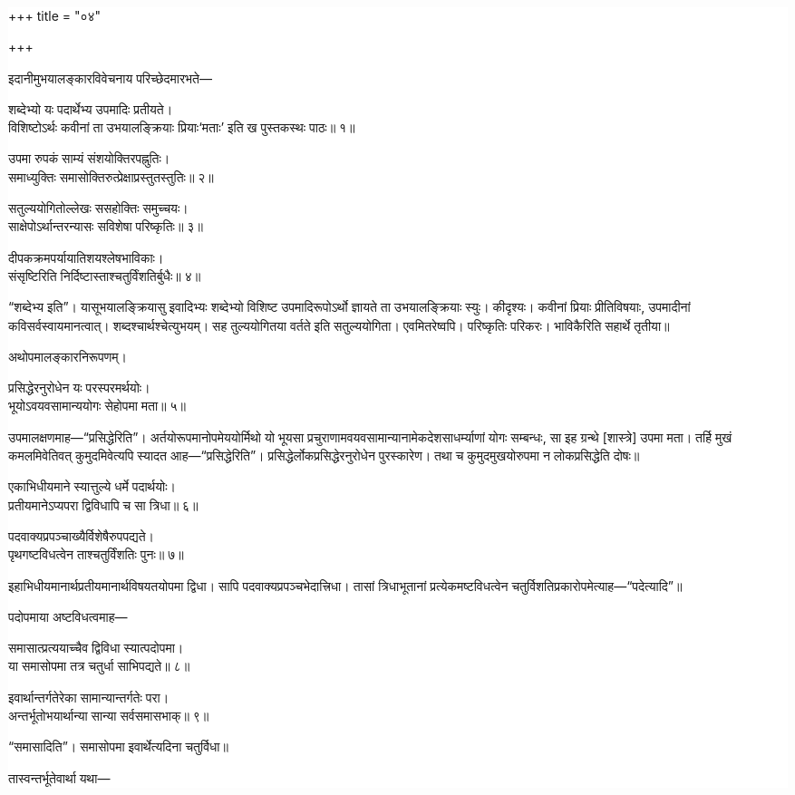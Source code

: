 +++
title = "०४"

+++

इदानीमुभयालङ्कारविवेचनाय परिच्छेदमारभते—

शब्देभ्यो यः पदार्थेभ्य उपमादिः प्रतीयते।  
विशिष्टोऽर्थः कवीनां ता उभयालङ्क्रियाः प्रियाः‘मताः’ इति ख पुस्तकस्थः पाठः॥ १॥  


उपमा रुपकं साम्यं संशयोक्तिरपह्नुतिः।  
समाध्युक्तिः समासोक्तिरुत्प्रेक्षाप्रस्तुतस्तुतिः॥ २॥  


सतुल्ययोगितोल्लेखः ससहोक्तिः समुच्चयः।  
साक्षेपोऽर्थान्तरन्यासः सविशेषा परिष्कृतिः॥ ३॥  


दीपकक्रमपर्यायातिशयश्लेषभाविकाः।  
संसृष्टिरिति निर्दिष्टास्ताश्चतुर्विंशतिर्बुधैः॥ ४॥  


“शब्देभ्य इति”। यासूभयालङ्क्रियासु इवादिभ्यः शब्देभ्यो विशिष्ट उपमादिरूपोऽर्थो ज्ञायते ता उभयालङ्क्रियाः स्युः। कीदृश्यः। कवीनां प्रियाः प्रीतिविषयाः, उपमादीनां कविसर्वस्वायमानत्वात्। शब्दश्चार्थश्चेत्युभयम्। सह तुल्ययोगितया वर्तते इति सतुल्ययोगिता। एवमितरेष्वपि। परिष्कृतिः परिकरः। भाविकैरिति सहार्थे तृतीया॥

अथोपमालङ्कारनिरूपणम्।

प्रसिद्धेरनुरोधेन यः परस्परमर्थयोः।  
भूयोऽवयवसामान्ययोगः सेहोपमा मता॥ ५॥  


उपमालक्षणमाह—“प्रसिद्धेरिति”। अर्तयोरूपमानोपमेययोर्मिथो यो भूयसा प्रचुराणामवयवसामान्यानामेकदेशसाधर्म्याणां योगः सम्बन्धः, सा इह ग्रन्थे [शास्त्रे] उपमा मता। तर्हि मुखं कमलमिवेतिवत् कुमुदमिवेत्यपि स्यादत आह—“प्रसिद्धेरिति”। प्रसिद्धेर्लोकप्रसिद्धेरनुरोधेन पुरस्कारेण। तथा च कुमुदमुखयोरुपमा न लोकप्रसिद्धेति दोषः॥

एकाभिधीयमाने स्यात्तुल्ये धर्मे पदार्थयोः।  
प्रतीयमानेऽप्यपरा द्विविधापि च सा त्रिधा॥ ६॥  


पदवाक्यप्रपञ्चाख्यैर्विशेषैरुपपद्यते।  
पृथगष्टविधत्वेन ताश्चतुर्विंशतिः पुनः॥ ७॥  


इहाभिधीयमानार्थप्रतीयमानार्थविषयतयोपमा द्विधा। सापि पदवाक्यप्रपञ्चभेदात्त्रिधा। तासां त्रिधाभूतानां प्रत्येकमष्टविधत्वेन चतुर्विशतिप्रकारोपमेत्याह—“पदेत्यादि”॥

पदोपमाया अष्टविधत्वमाह—

समासात्प्रत्ययाच्चैव द्विविधा स्यात्पदोपमा।  
या समासोपमा तत्र चतुर्धा साभिपद्यते॥ ८॥  


इवार्थान्तर्गतेरेका सामान्यान्तर्गतेः परा।  
अन्तर्भूतोभयार्थान्या सान्या सर्वसमासभाक्॥ ९॥  


“समासादिति”। समासोपमा इवार्थेत्यदिना चतुर्विधा॥

तास्वन्तर्भूतेवार्था यथा—
